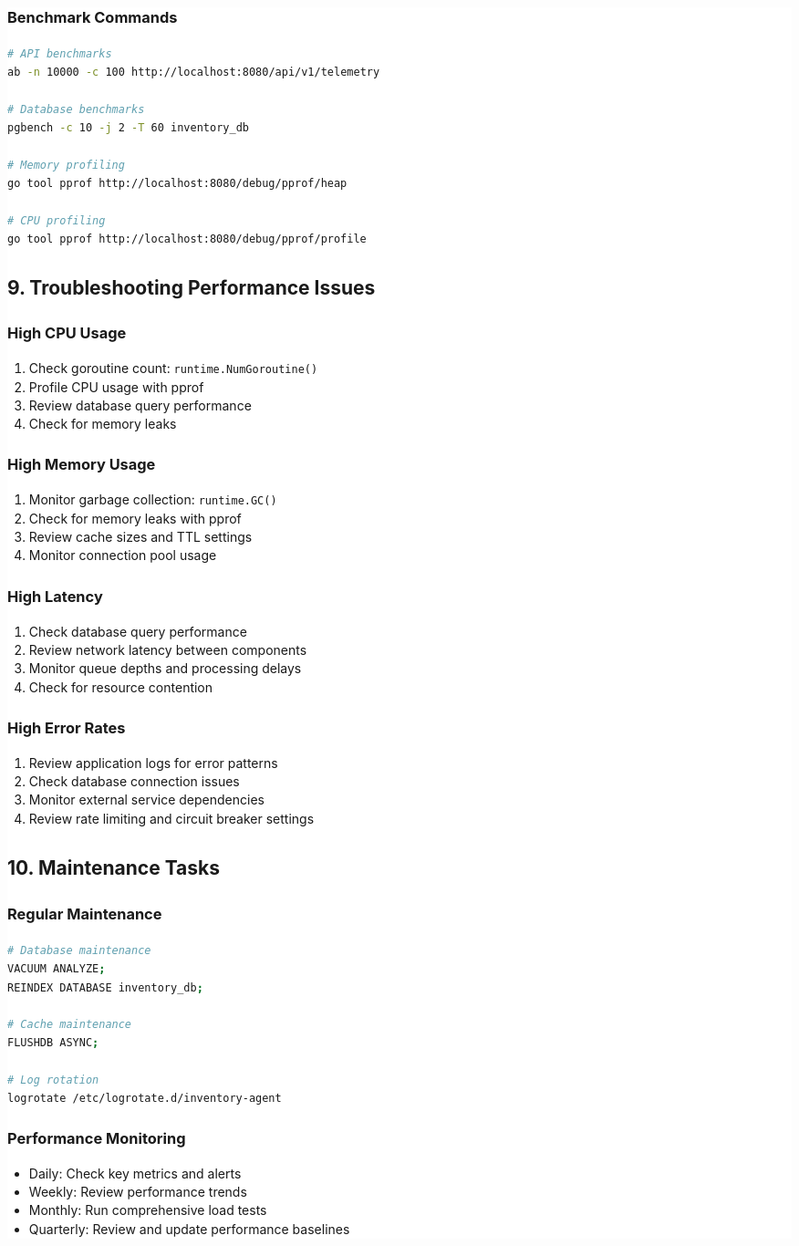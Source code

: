 ### Benchmark Commands
```bash
# API benchmarks
ab -n 10000 -c 100 http://localhost:8080/api/v1/telemetry

# Database benchmarks
pgbench -c 10 -j 2 -T 60 inventory_db

# Memory profiling
go tool pprof http://localhost:8080/debug/pprof/heap

# CPU profiling
go tool pprof http://localhost:8080/debug/pprof/profile
```

## 9. Troubleshooting Performance Issues

### High CPU Usage
1. Check goroutine count: `runtime.NumGoroutine()`
2. Profile CPU usage with pprof
3. Review database query performance
4. Check for memory leaks

### High Memory Usage
1. Monitor garbage collection: `runtime.GC()`
2. Check for memory leaks with pprof
3. Review cache sizes and TTL settings
4. Monitor connection pool usage

### High Latency
1. Check database query performance
2. Review network latency between components
3. Monitor queue depths and processing delays
4. Check for resource contention

### High Error Rates
1. Review application logs for error patterns
2. Check database connection issues
3. Monitor external service dependencies
4. Review rate limiting and circuit breaker settings

## 10. Maintenance Tasks

### Regular Maintenance
```bash
# Database maintenance
VACUUM ANALYZE;
REINDEX DATABASE inventory_db;

# Cache maintenance
FLUSHDB ASYNC;

# Log rotation
logrotate /etc/logrotate.d/inventory-agent
```

### Performance Monitoring
- Daily: Check key metrics and alerts
- Weekly: Review performance trends
- Monthly: Run comprehensive load tests
- Quarterly: Review and update performance baselines
